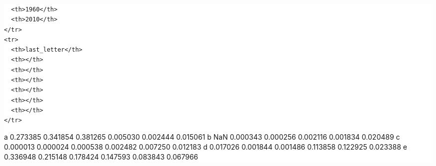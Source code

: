       <th>1960</th>
      <th>2010</th>
    </tr>
    <tr>
      <th>last_letter</th>
      <th></th>
      <th></th>
      <th></th>
      <th></th>
      <th></th>
      <th></th>
    </tr>
  </thead>
  <tbody>
    <tr>
      <th>a</th>
      <td>0.273385</td>
      <td>0.341854</td>
      <td>0.381265</td>
      <td>0.005030</td>
      <td>0.002444</td>
      <td>0.015061</td>
    </tr>
    <tr>
      <th>b</th>
      <td>NaN</td>
      <td>0.000343</td>
      <td>0.000256</td>
      <td>0.002116</td>
      <td>0.001834</td>
      <td>0.020489</td>
    </tr>
    <tr>
      <th>c</th>
      <td>0.000013</td>
      <td>0.000024</td>
      <td>0.000538</td>
      <td>0.002482</td>
      <td>0.007250</td>
      <td>0.012183</td>
    </tr>
    <tr>
      <th>d</th>
      <td>0.017026</td>
      <td>0.001844</td>
      <td>0.001486</td>
      <td>0.113858</td>
      <td>0.122925</td>
      <td>0.023388</td>
    </tr>
    <tr>
      <th>e</th>
      <td>0.336948</td>
      <td>0.215148</td>
      <td>0.178424</td>
      <td>0.147593</td>
      <td>0.083843</td>
      <td>0.067966</td>
    </tr>
  </tbody>
</table>
</div>

